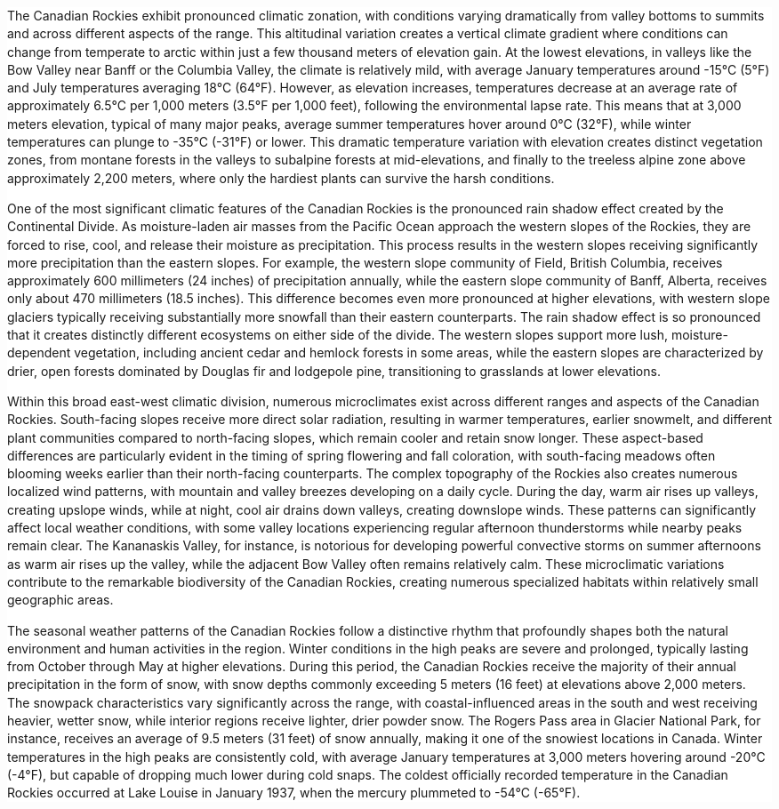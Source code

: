 The Canadian Rockies exhibit pronounced climatic zonation, with conditions varying dramatically from valley bottoms to summits and across different aspects of the range. This altitudinal variation creates a vertical climate gradient where conditions can change from temperate to arctic within just a few thousand meters of elevation gain. At the lowest elevations, in valleys like the Bow Valley near Banff or the Columbia Valley, the climate is relatively mild, with average January temperatures around -15°C (5°F) and July temperatures averaging 18°C (64°F). However, as elevation increases, temperatures decrease at an average rate of approximately 6.5°C per 1,000 meters (3.5°F per 1,000 feet), following the environmental lapse rate. This means that at 3,000 meters elevation, typical of many major peaks, average summer temperatures hover around 0°C (32°F), while winter temperatures can plunge to -35°C (-31°F) or lower. This dramatic temperature variation with elevation creates distinct vegetation zones, from montane forests in the valleys to subalpine forests at mid-elevations, and finally to the treeless alpine zone above approximately 2,200 meters, where only the hardiest plants can survive the harsh conditions.

One of the most significant climatic features of the Canadian Rockies is the pronounced rain shadow effect created by the Continental Divide. As moisture-laden air masses from the Pacific Ocean approach the western slopes of the Rockies, they are forced to rise, cool, and release their moisture as precipitation. This process results in the western slopes receiving significantly more precipitation than the eastern slopes. For example, the western slope community of Field, British Columbia, receives approximately 600 millimeters (24 inches) of precipitation annually, while the eastern slope community of Banff, Alberta, receives only about 470 millimeters (18.5 inches). This difference becomes even more pronounced at higher elevations, with western slope glaciers typically receiving substantially more snowfall than their eastern counterparts. The rain shadow effect is so pronounced that it creates distinctly different ecosystems on either side of the divide. The western slopes support more lush, moisture-dependent vegetation, including ancient cedar and hemlock forests in some areas, while the eastern slopes are characterized by drier, open forests dominated by Douglas fir and lodgepole pine, transitioning to grasslands at lower elevations.

Within this broad east-west climatic division, numerous microclimates exist across different ranges and aspects of the Canadian Rockies. South-facing slopes receive more direct solar radiation, resulting in warmer temperatures, earlier snowmelt, and different plant communities compared to north-facing slopes, which remain cooler and retain snow longer. These aspect-based differences are particularly evident in the timing of spring flowering and fall coloration, with south-facing meadows often blooming weeks earlier than their north-facing counterparts. The complex topography of the Rockies also creates numerous localized wind patterns, with mountain and valley breezes developing on a daily cycle. During the day, warm air rises up valleys, creating upslope winds, while at night, cool air drains down valleys, creating downslope winds. These patterns can significantly affect local weather conditions, with some valley locations experiencing regular afternoon thunderstorms while nearby peaks remain clear. The Kananaskis Valley, for instance, is notorious for developing powerful convective storms on summer afternoons as warm air rises up the valley, while the adjacent Bow Valley often remains relatively calm. These microclimatic variations contribute to the remarkable biodiversity of the Canadian Rockies, creating numerous specialized habitats within relatively small geographic areas.

The seasonal weather patterns of the Canadian Rockies follow a distinctive rhythm that profoundly shapes both the natural environment and human activities in the region. Winter conditions in the high peaks are severe and prolonged, typically lasting from October through May at higher elevations. During this period, the Canadian Rockies receive the majority of their annual precipitation in the form of snow, with snow depths commonly exceeding 5 meters (16 feet) at elevations above 2,000 meters. The snowpack characteristics vary significantly across the range, with coastal-influenced areas in the south and west receiving heavier, wetter snow, while interior regions receive lighter, drier powder snow. The Rogers Pass area in Glacier National Park, for instance, receives an average of 9.5 meters (31 feet) of snow annually, making it one of the snowiest locations in Canada. Winter temperatures in the high peaks are consistently cold, with average January temperatures at 3,000 meters hovering around -20°C (-4°F), but capable of dropping much lower during cold snaps. The coldest officially recorded temperature in the Canadian Rockies occurred at Lake Louise in January 1937, when the mercury plummeted to -54°C (-65°F).
